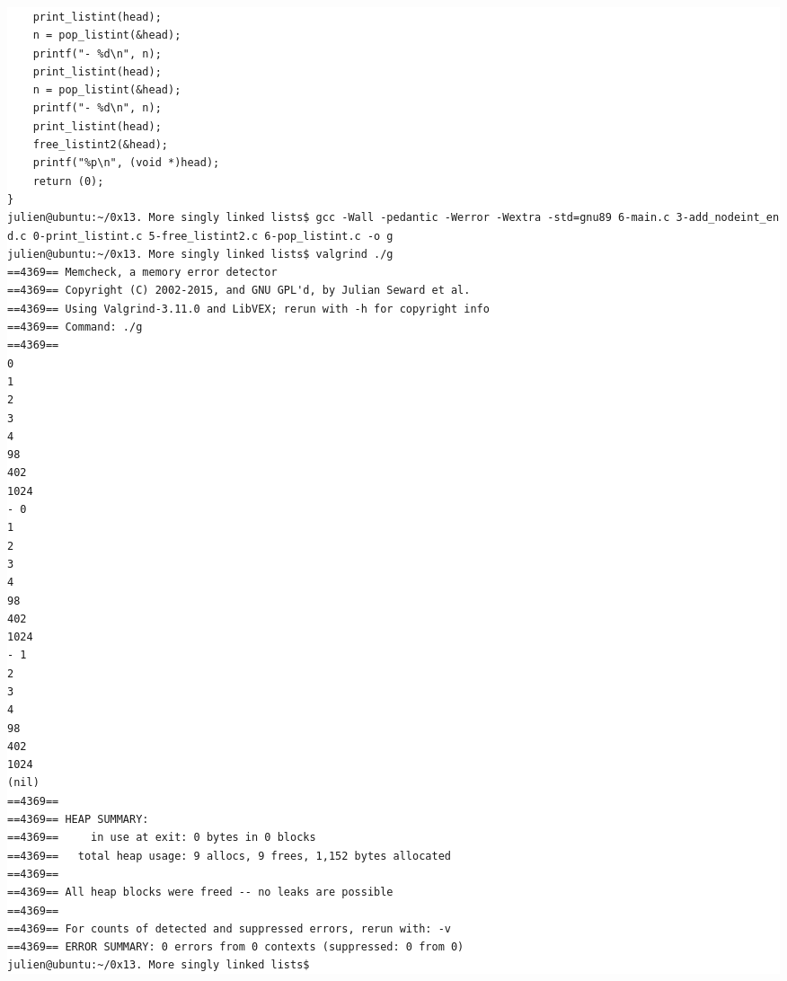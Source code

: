   ```
      print_listint(head);
      n = pop_listint(&head);
      printf("- %d\n", n);
      print_listint(head);
      n = pop_listint(&head);
      printf("- %d\n", n);
      print_listint(head);
      free_listint2(&head);
      printf("%p\n", (void *)head);
      return (0);
  }
  julien@ubuntu:~/0x13. More singly linked lists$ gcc -Wall -pedantic -Werror -Wextra -std=gnu89 6-main.c 3-add_nodeint_end.c 0-print_listint.c 5-free_listint2.c 6-pop_listint.c -o g
  julien@ubuntu:~/0x13. More singly linked lists$ valgrind ./g 
  ==4369== Memcheck, a memory error detector
  ==4369== Copyright (C) 2002-2015, and GNU GPL'd, by Julian Seward et al.
  ==4369== Using Valgrind-3.11.0 and LibVEX; rerun with -h for copyright info
  ==4369== Command: ./g
  ==4369== 
  0
  1
  2
  3
  4
  98
  402
  1024
  - 0
  1
  2
  3
  4
  98
  402
  1024
  - 1
  2
  3
  4
  98
  402
  1024
  (nil)
  ==4369== 
  ==4369== HEAP SUMMARY:
  ==4369==     in use at exit: 0 bytes in 0 blocks
  ==4369==   total heap usage: 9 allocs, 9 frees, 1,152 bytes allocated
  ==4369== 
  ==4369== All heap blocks were freed -- no leaks are possible
  ==4369== 
  ==4369== For counts of detected and suppressed errors, rerun with: -v
  ==4369== ERROR SUMMARY: 0 errors from 0 contexts (suppressed: 0 from 0)
  julien@ubuntu:~/0x13. More singly linked lists$ 
  ```
